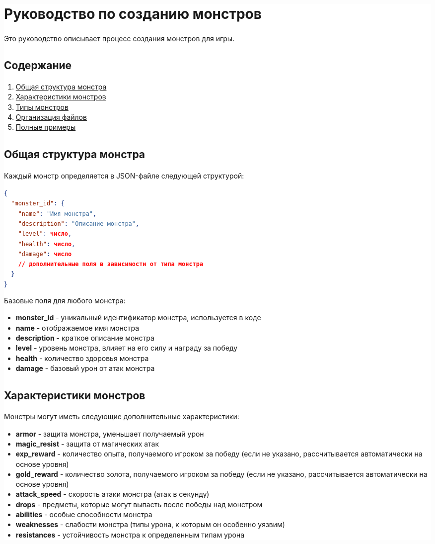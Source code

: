 # Руководство по созданию монстров

Это руководство описывает процесс создания монстров для игры.

## Содержание

1. [Общая структура монстра](#общая-структура-монстра)
2. [Характеристики монстров](#характеристики-монстров)
3. [Типы монстров](#типы-монстров)
4. [Организация файлов](#организация-файлов)
5. [Полные примеры](#полные-примеры)

## Общая структура монстра

Каждый монстр определяется в JSON-файле следующей структурой:

```json
{
  "monster_id": {
    "name": "Имя монстра",
    "description": "Описание монстра",
    "level": число,
    "health": число,
    "damage": число
    // дополнительные поля в зависимости от типа монстра
  }
}
```

Базовые поля для любого монстра:

- **monster_id** - уникальный идентификатор монстра, используется в коде
- **name** - отображаемое имя монстра
- **description** - краткое описание монстра
- **level** - уровень монстра, влияет на его силу и награду за победу
- **health** - количество здоровья монстра
- **damage** - базовый урон от атак монстра

## Характеристики монстров

Монстры могут иметь следующие дополнительные характеристики:

- **armor** - защита монстра, уменьшает получаемый урон
- **magic_resist** - защита от магических атак
- **exp_reward** - количество опыта, получаемого игроком за победу (если не указано, рассчитывается автоматически на основе уровня)
- **gold_reward** - количество золота, получаемого игроком за победу (если не указано, рассчитывается автоматически на основе уровня)
- **attack_speed** - скорость атаки монстра (атак в секунду)
- **drops** - предметы, которые могут выпасть после победы над монстром
- **abilities** - особые способности монстра
- **weaknesses** - слабости монстра (типы урона, к которым он особенно уязвим)
- **resistances** - устойчивость монстра к определенным типам урона
